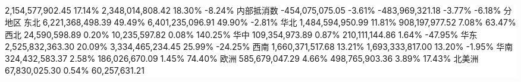 2,154,577,902.45
17.14%
2,348,014,808.42
18.30%
-8.24%
内部抵消数
-454,075,075.05
-3.61%
-483,969,321.18
-3.77%
-6.18%
分地区
东北
6,221,368,498.39
49.49%
6,401,235,096.91
49.90%
-2.81%
华北
1,484,594,950.99
11.81%
908,197,977.52
7.08%
63.47%
西北
24,590,598.89
0.20%
10,235,597.82
0.08%
140.25%
华中
109,354,973.89
0.87%
210,111,144.86
1.64%
-47.95%
华东
2,525,832,363.30
20.09%
3,334,465,234.45
25.99%
-24.25%
西南
1,660,371,517.68
13.21%
1,693,333,817.00
13.20%
-1.95%
华南
324,432,583.37
2.58%
186,026,670.09
1.45%
74.40%
欧洲
585,679,047.29
4.66%
498,765,903.36
3.89%
17.43%
北美洲
67,830,025.30
0.54%
60,257,631.21